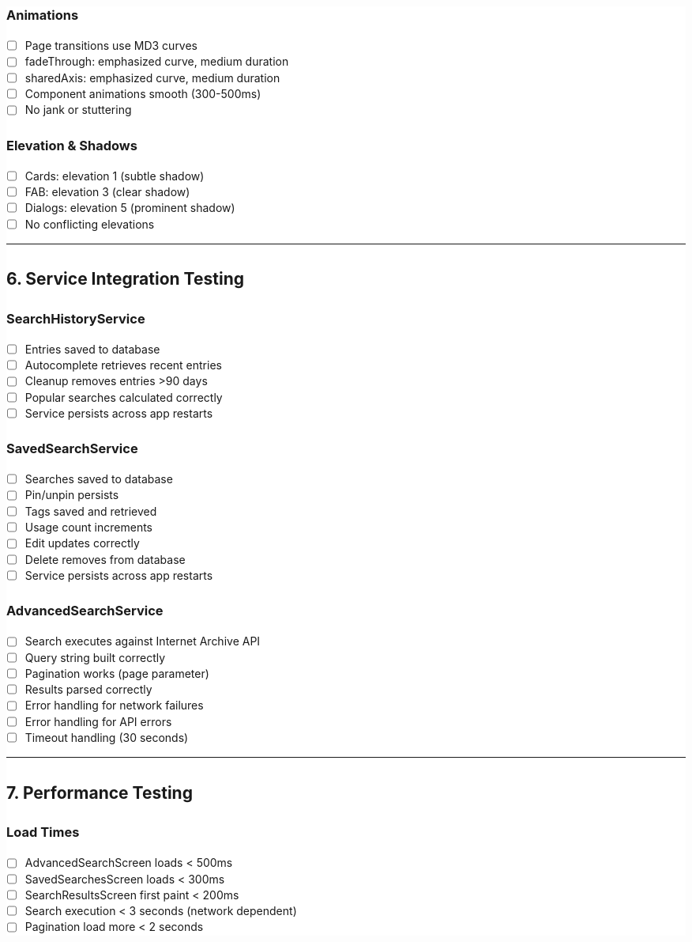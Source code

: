### Animations
- [ ] Page transitions use MD3 curves
- [ ] fadeThrough: emphasized curve, medium duration
- [ ] sharedAxis: emphasized curve, medium duration
- [ ] Component animations smooth (300-500ms)
- [ ] No jank or stuttering

### Elevation & Shadows
- [ ] Cards: elevation 1 (subtle shadow)
- [ ] FAB: elevation 3 (clear shadow)
- [ ] Dialogs: elevation 5 (prominent shadow)
- [ ] No conflicting elevations

---

## 6. Service Integration Testing

### SearchHistoryService
- [ ] Entries saved to database
- [ ] Autocomplete retrieves recent entries
- [ ] Cleanup removes entries >90 days
- [ ] Popular searches calculated correctly
- [ ] Service persists across app restarts

### SavedSearchService
- [ ] Searches saved to database
- [ ] Pin/unpin persists
- [ ] Tags saved and retrieved
- [ ] Usage count increments
- [ ] Edit updates correctly
- [ ] Delete removes from database
- [ ] Service persists across app restarts

### AdvancedSearchService
- [ ] Search executes against Internet Archive API
- [ ] Query string built correctly
- [ ] Pagination works (page parameter)
- [ ] Results parsed correctly
- [ ] Error handling for network failures
- [ ] Error handling for API errors
- [ ] Timeout handling (30 seconds)

---

## 7. Performance Testing

### Load Times
- [ ] AdvancedSearchScreen loads < 500ms
- [ ] SavedSearchesScreen loads < 300ms
- [ ] SearchResultsScreen first paint < 200ms
- [ ] Search execution < 3 seconds (network dependent)
- [ ] Pagination load more < 2 seconds
